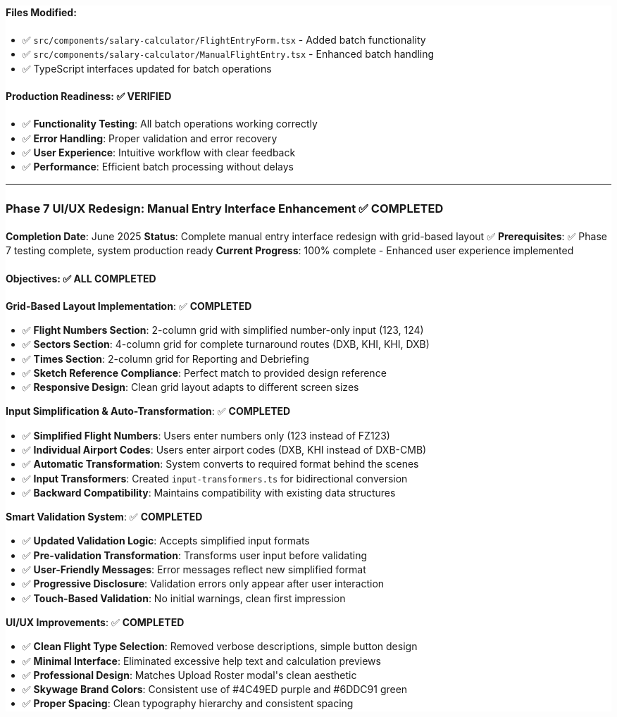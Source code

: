 #### **Files Modified:**

- ✅ `src/components/salary-calculator/FlightEntryForm.tsx` - Added batch functionality
- ✅ `src/components/salary-calculator/ManualFlightEntry.tsx` - Enhanced batch handling
- ✅ TypeScript interfaces updated for batch operations

#### **Production Readiness:** ✅ **VERIFIED**

- ✅ **Functionality Testing**: All batch operations working correctly
- ✅ **Error Handling**: Proper validation and error recovery
- ✅ **User Experience**: Intuitive workflow with clear feedback
- ✅ **Performance**: Efficient batch processing without delays

---

### **Phase 7 UI/UX Redesign: Manual Entry Interface Enhancement** ✅ **COMPLETED**

**Completion Date**: June 2025
**Status**: Complete manual entry interface redesign with grid-based layout ✅
**Prerequisites**: ✅ Phase 7 testing complete, system production ready
**Current Progress**: 100% complete - Enhanced user experience implemented

#### **Objectives:** ✅ **ALL COMPLETED**

**Grid-Based Layout Implementation**: ✅ **COMPLETED**

- ✅ **Flight Numbers Section**: 2-column grid with simplified number-only input (123, 124)
- ✅ **Sectors Section**: 4-column grid for complete turnaround routes (DXB, KHI, KHI, DXB)
- ✅ **Times Section**: 2-column grid for Reporting and Debriefing
- ✅ **Sketch Reference Compliance**: Perfect match to provided design reference
- ✅ **Responsive Design**: Clean grid layout adapts to different screen sizes

**Input Simplification & Auto-Transformation**: ✅ **COMPLETED**

- ✅ **Simplified Flight Numbers**: Users enter numbers only (123 instead of FZ123)
- ✅ **Individual Airport Codes**: Users enter airport codes (DXB, KHI instead of DXB-CMB)
- ✅ **Automatic Transformation**: System converts to required format behind the scenes
- ✅ **Input Transformers**: Created `input-transformers.ts` for bidirectional conversion
- ✅ **Backward Compatibility**: Maintains compatibility with existing data structures

**Smart Validation System**: ✅ **COMPLETED**

- ✅ **Updated Validation Logic**: Accepts simplified input formats
- ✅ **Pre-validation Transformation**: Transforms user input before validating
- ✅ **User-Friendly Messages**: Error messages reflect new simplified format
- ✅ **Progressive Disclosure**: Validation errors only appear after user interaction
- ✅ **Touch-Based Validation**: No initial warnings, clean first impression

**UI/UX Improvements**: ✅ **COMPLETED**

- ✅ **Clean Flight Type Selection**: Removed verbose descriptions, simple button design
- ✅ **Minimal Interface**: Eliminated excessive help text and calculation previews
- ✅ **Professional Design**: Matches Upload Roster modal's clean aesthetic
- ✅ **Skywage Brand Colors**: Consistent use of #4C49ED purple and #6DDC91 green
- ✅ **Proper Spacing**: Clean typography hierarchy and consistent spacing

